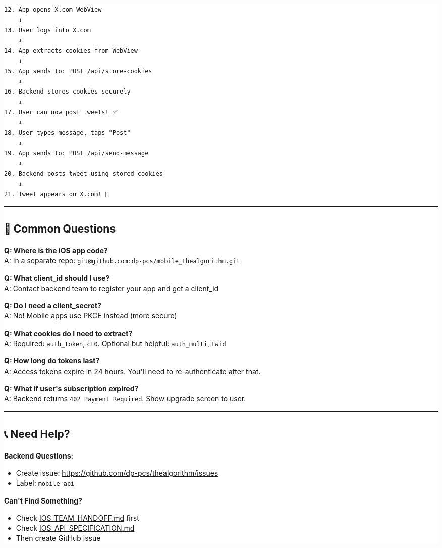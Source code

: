 ```
12. App opens X.com WebView
    ↓
13. User logs into X.com
    ↓
14. App extracts cookies from WebView
    ↓
15. App sends to: POST /api/store-cookies
    ↓
16. Backend stores cookies securely
    ↓
17. User can now post tweets! ✅
    ↓
18. User types message, taps "Post"
    ↓
19. App sends to: POST /api/send-message
    ↓
20. Backend posts tweet using stored cookies
    ↓
21. Tweet appears on X.com! 🎉
```

---

## 🚨 Common Questions

**Q: Where is the iOS app code?**  
A: In a separate repo: `git@github.com:dp-pcs/mobile_thealgorithm.git`

**Q: What client_id should I use?**  
A: Contact backend team to register your app and get a client_id

**Q: Do I need a client_secret?**  
A: No! Mobile apps use PKCE instead (more secure)

**Q: What cookies do I need to extract?**  
A: Required: `auth_token`, `ct0`. Optional but helpful: `auth_multi`, `twid`

**Q: How long do tokens last?**  
A: Access tokens expire in 24 hours. You'll need to re-authenticate after that.

**Q: What if user's subscription expired?**  
A: Backend returns `402 Payment Required`. Show upgrade screen to user.

---

## 📞 Need Help?

**Backend Questions:**
- Create issue: https://github.com/dp-pcs/thealgorithm/issues
- Label: `mobile-api`

**Can't Find Something?**
- Check [IOS_TEAM_HANDOFF.md](./IOS_TEAM_HANDOFF.md) first
- Check [IOS_API_SPECIFICATION.md](../docs/api/IOS_API_SPECIFICATION.md)
- Then create GitHub issue
